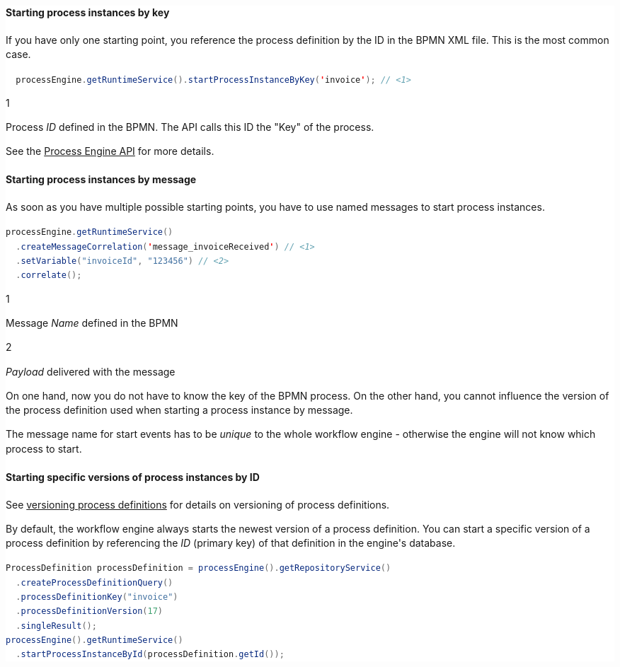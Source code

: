 #### Starting process instances by key

If you have only one starting point, you reference the process definition by the ID in the BPMN XML file. This is the most common case.

```java
  processEngine.getRuntimeService().startProcessInstanceByKey('invoice'); // <1>
```

<span className="callout">1</span>

Process *ID* defined in the BPMN. The API calls this ID the "Key" of the process.

See the [Process Engine API](https://docs.camunda.org/manual/latest/user-guide/process-engine/process-engine-api/) for more details.

#### Starting process instances by message

As soon as you have multiple possible starting points, you have to use named messages to start process instances.

```java
processEngine.getRuntimeService()
  .createMessageCorrelation('message_invoiceReceived') // <1>
  .setVariable("invoiceId", "123456") // <2>
  .correlate();
```

<span className="callout">1</span>

Message *Name* defined in the BPMN

<span className="callout">2</span>

*Payload* delivered with the message

On one hand, now you do not have to know the key of the BPMN process. On the other hand, you cannot influence the version of the process definition used when starting a process instance by message.

The message name for start events has to be *unique* to the whole workflow engine - otherwise the engine will not know which process to start.

#### Starting specific versions of process instances by ID

See [versioning process definitions](../../operations/versioning-process-definitions/) for details on versioning of process definitions.

By default, the workflow engine always starts the newest version of a process definition. You can start a specific version of a process definition by referencing the *ID* (primary key) of that definition in the engine's database.

```java
ProcessDefinition processDefinition = processEngine().getRepositoryService()
  .createProcessDefinitionQuery()
  .processDefinitionKey("invoice")
  .processDefinitionVersion(17)
  .singleResult();
processEngine().getRuntimeService()
  .startProcessInstanceById(processDefinition.getId());
```
